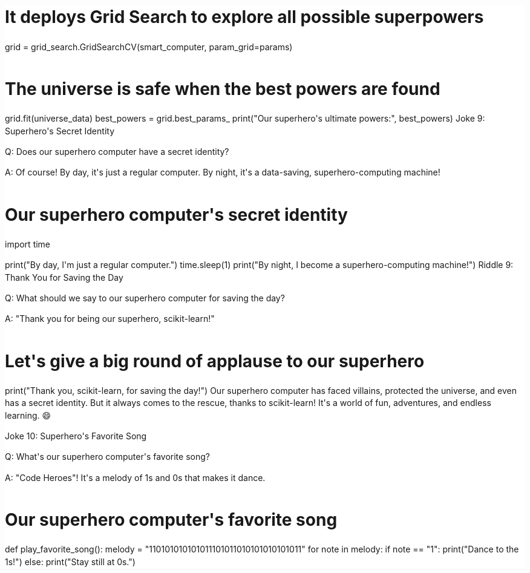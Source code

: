 # It deploys Grid Search to explore all possible superpowers
grid = grid_search.GridSearchCV(smart_computer, param_grid=params)

# The universe is safe when the best powers are found
grid.fit(universe_data)
best_powers = grid.best_params_
print("Our superhero's ultimate powers:", best_powers)
Joke 9: Superhero's Secret Identity

Q: Does our superhero computer have a secret identity?

A: Of course! By day, it's just a regular computer. By night, it's a data-saving, superhero-computing machine!



# Our superhero computer's secret identity
import time

print("By day, I'm just a regular computer.")
time.sleep(1)
print("By night, I become a superhero-computing machine!")
Riddle 9: Thank You for Saving the Day

Q: What should we say to our superhero computer for saving the day?

A: "Thank you for being our superhero, scikit-learn!"



# Let's give a big round of applause to our superhero
print("Thank you, scikit-learn, for saving the day!")
Our superhero computer has faced villains, protected the universe, and even has a secret identity. But it always comes to the rescue, thanks to scikit-learn! It's a world of fun, adventures, and endless learning. 😄



Joke 10: Superhero's Favorite Song

Q: What's our superhero computer's favorite song?

A: "Code Heroes"! It's a melody of 1s and 0s that makes it dance.



# Our superhero computer's favorite song
def play_favorite_song():
    melody = "110101010101011101011010101010101011"
    for note in melody:
        if note == "1":
            print("Dance to the 1s!")
        else:
            print("Stay still at 0s.")

